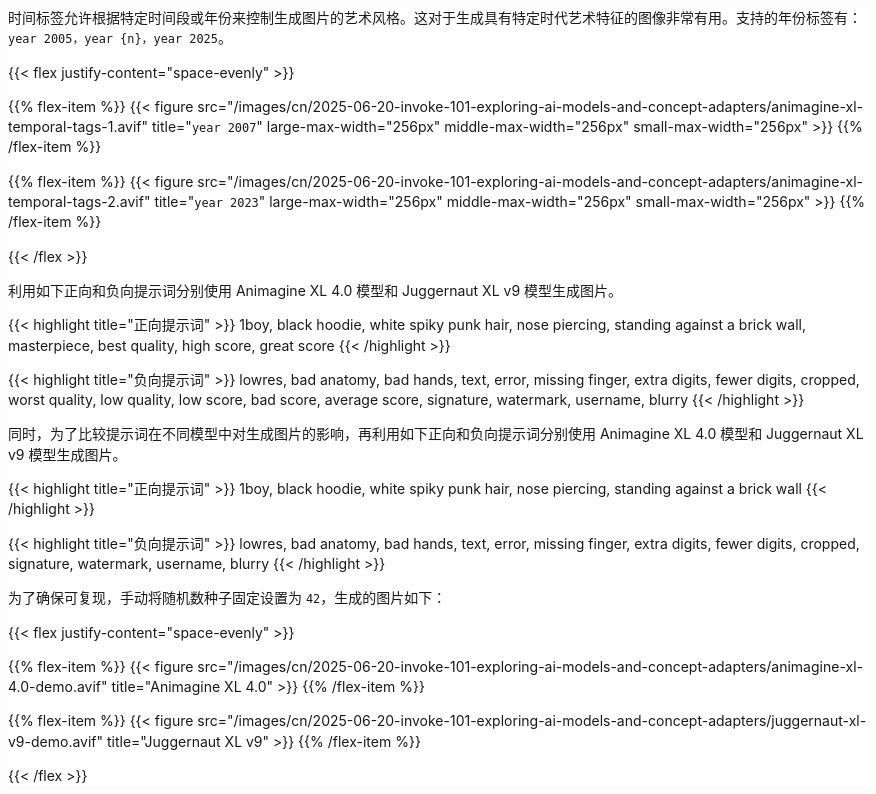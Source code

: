 时间标签允许根据特定时间段或年份来控制生成图片的艺术风格。这对于生成具有特定时代艺术特征的图像非常有用。支持的年份标签有：`year 2005，year {n}，year 2025`。

{{< flex justify-content="space-evenly" >}}

{{% flex-item %}}
{{< figure src="/images/cn/2025-06-20-invoke-101-exploring-ai-models-and-concept-adapters/animagine-xl-temporal-tags-1.avif" title="`year 2007`" large-max-width="256px" middle-max-width="256px" small-max-width="256px" >}}
{{% /flex-item %}}

{{% flex-item %}}
{{< figure src="/images/cn/2025-06-20-invoke-101-exploring-ai-models-and-concept-adapters/animagine-xl-temporal-tags-2.avif" title="`year 2023`" large-max-width="256px" middle-max-width="256px" small-max-width="256px" >}}
{{% /flex-item %}}

{{< /flex >}}

利用如下正向和负向提示词分别使用 Animagine XL 4.0 模型和 Juggernaut XL v9 模型生成图片。

{{< highlight title="正向提示词" >}}
1boy, black hoodie, white spiky punk hair, nose piercing, standing against a brick wall, masterpiece, best quality, high score, great score
{{< /highlight >}}

{{< highlight title="负向提示词" >}}
lowres, bad anatomy, bad hands, text, error, missing finger, extra digits, fewer digits, cropped, worst quality, low quality, low score, bad score, average score, signature, watermark, username, blurry
{{< /highlight >}}

同时，为了比较提示词在不同模型中对生成图片的影响，再利用如下正向和负向提示词分别使用 Animagine XL 4.0 模型和 Juggernaut XL v9 模型生成图片。

{{< highlight title="正向提示词" >}}
1boy, black hoodie, white spiky punk hair, nose piercing, standing against a brick wall
{{< /highlight >}}

{{< highlight title="负向提示词" >}}
lowres, bad anatomy, bad hands, text, error, missing finger, extra digits, fewer digits, cropped, signature, watermark, username, blurry
{{< /highlight >}}

为了确保可复现，手动将随机数种子固定设置为 `42`，生成的图片如下：

{{< flex justify-content="space-evenly" >}}

{{% flex-item %}}
{{< figure src="/images/cn/2025-06-20-invoke-101-exploring-ai-models-and-concept-adapters/animagine-xl-4.0-demo.avif" title="Animagine XL 4.0" >}}
{{% /flex-item %}}

{{% flex-item %}}
{{< figure src="/images/cn/2025-06-20-invoke-101-exploring-ai-models-and-concept-adapters/juggernaut-xl-v9-demo.avif" title="Juggernaut XL v9" >}}
{{% /flex-item %}}

{{< /flex >}}
